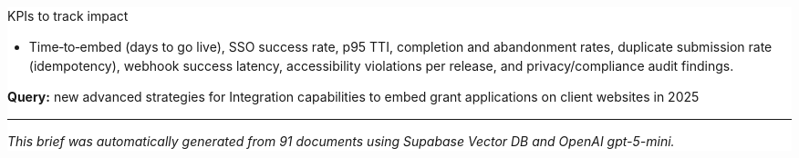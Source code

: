 KPIs to track impact
- Time‑to‑embed (days to go live), SSO success rate, p95 TTI, completion and abandonment rates, duplicate submission rate (idempotency), webhook success latency, accessibility violations per release, and privacy/compliance audit findings.

**Query:** new advanced strategies for Integration capabilities to embed grant applications on client websites in 2025



---

*This brief was automatically generated from 91 documents 
 using Supabase Vector DB and OpenAI gpt-5-mini.*
